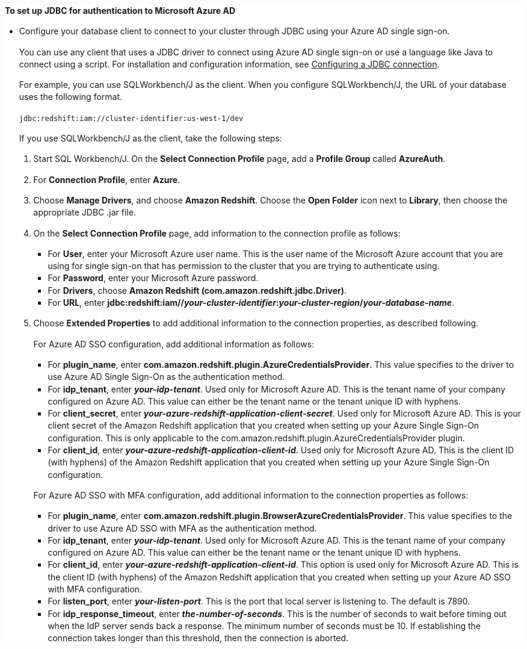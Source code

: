 **To set up JDBC for authentication to Microsoft Azure AD**
+ Configure your database client to connect to your cluster through JDBC using your Azure AD single sign\-on\. 

  You can use any client that uses a JDBC driver to connect using Azure AD single sign\-on or use a language like Java to connect using a script\. For installation and configuration information, see [Configuring a JDBC connection](configure-jdbc-connection.md)\.

  For example, you can use SQLWorkbench/J as the client\. When you configure SQLWorkbench/J, the URL of your database uses the following format\.

  ```
  jdbc:redshift:iam://cluster-identifier:us-west-1/dev
  ```

  If you use SQLWorkbench/J as the client, take the following steps:

  1. Start SQL Workbench/J\. On the **Select Connection Profile** page, add a **Profile Group** called **AzureAuth**\.

  1. For **Connection Profile**, enter **Azure**\.

  1. Choose **Manage Drivers**, and choose **Amazon Redshift**\. Choose the **Open Folder** icon next to **Library**, then choose the appropriate JDBC \.jar file\. 

  1. On the **Select Connection Profile** page, add information to the connection profile as follows:
     + For **User**, enter your Microsoft Azure user name\. This is the user name of the Microsoft Azure account that you are using for single sign\-on that has permission to the cluster that you are trying to authenticate using\.
     + For **Password**, enter your Microsoft Azure password\.
     + For **Drivers**, choose **Amazon Redshift \(com\.amazon\.redshift\.jdbc\.Driver\)**\.
     + For **URL**, enter **jdbc:redshift:iam//*your\-cluster\-identifier*:*your\-cluster\-region*/*your\-database\-name***\.

  1. Choose **Extended Properties** to add additional information to the connection properties, as described following\.

     For Azure AD SSO configuration, add additional information as follows:
     + For **plugin\_name**, enter **com\.amazon\.redshift\.plugin\.AzureCredentialsProvider**\. This value specifies to the driver to use Azure AD Single Sign\-On as the authentication method\. 
     + For **idp\_tenant**, enter ***your\-idp\-tenant***\. Used only for Microsoft Azure AD\. This is the tenant name of your company configured on Azure AD\. This value can either be the tenant name or the tenant unique ID with hyphens\.
     + For **client\_secret**, enter ***your\-azure\-redshift\-application\-client\-secret***\. Used only for Microsoft Azure AD\. This is your client secret of the Amazon Redshift application that you created when setting up your Azure Single Sign\-On configuration\. This is only applicable to the com\.amazon\.redshift\.plugin\.AzureCredentialsProvider plugin\. 
     + For **client\_id**, enter ***your\-azure\-redshift\-application\-client\-id***\. Used only for Microsoft Azure AD\. This is the client ID \(with hyphens\) of the Amazon Redshift application that you created when setting up your Azure Single Sign\-On configuration\. 

     For Azure AD SSO with MFA configuration, add additional information to the connection properties as follows:
     + For **plugin\_name**, enter **com\.amazon\.redshift\.plugin\.BrowserAzureCredentialsProvider**\. This value specifies to the driver to use Azure AD SSO with MFA as the authentication method\. 
     + For **idp\_tenant**, enter ***your\-idp\-tenant***\. Used only for Microsoft Azure AD\. This is the tenant name of your company configured on Azure AD\. This value can either be the tenant name or the tenant unique ID with hyphens\.
     + For **client\_id**, enter ***your\-azure\-redshift\-application\-client\-id***\. This option is used only for Microsoft Azure AD\. This is the client ID \(with hyphens\) of the Amazon Redshift application that you created when setting up your Azure AD SSO with MFA configuration\. 
     + For **listen\_port**, enter ***your\-listen\-port***\. This is the port that local server is listening to\. The default is 7890\. 
     + For **idp\_response\_timeout**, enter ***the\-number\-of\-seconds***\. This is the number of seconds to wait before timing out when the IdP server sends back a response\. The minimum number of seconds must be 10\. If establishing the connection takes longer than this threshold, then the connection is aborted\.
